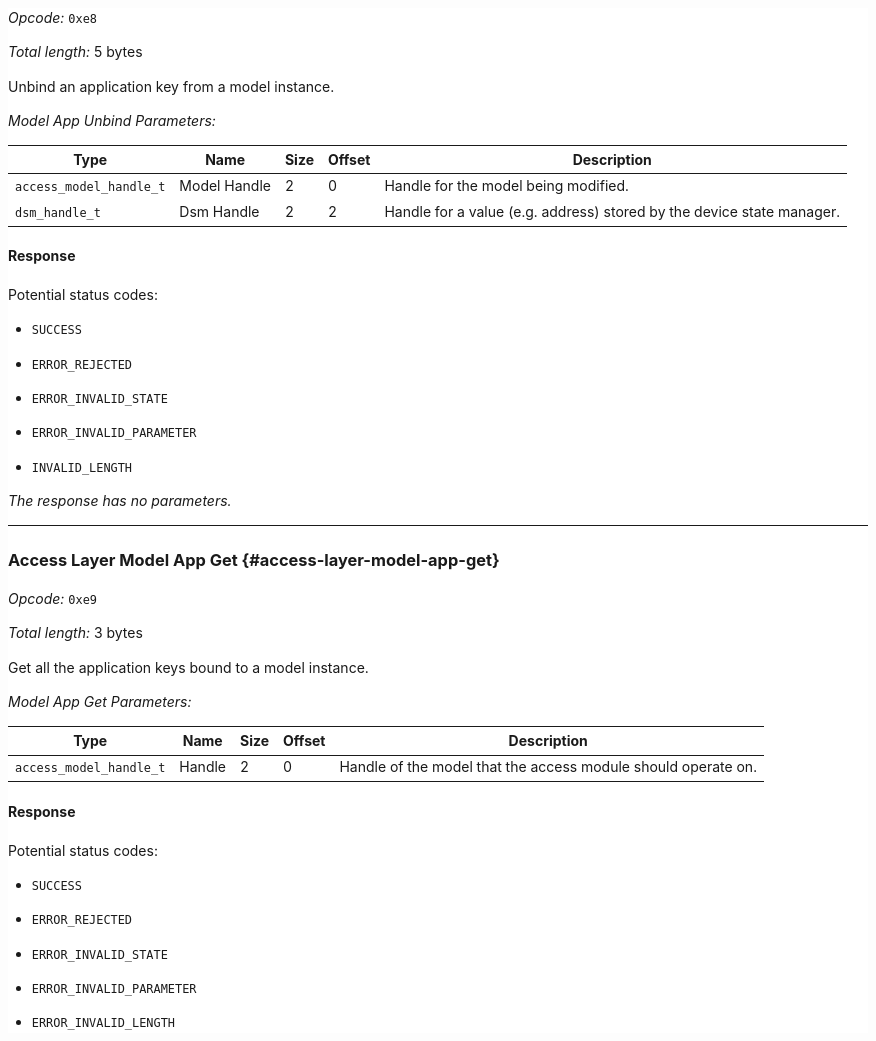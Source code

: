 _Opcode:_ `0xe8`

_Total length:_ 5 bytes

Unbind an application key from a model instance.

_Model App Unbind Parameters:_

Type          | Name                                    | Size | Offset | Description
--------------|-----------------------------------------|------|--------|------------
`access_model_handle_t` | Model Handle                            | 2    | 0      | Handle for the model being modified.
`dsm_handle_t` | Dsm Handle                              | 2    | 2      | Handle for a value (e.g. address) stored by the device state manager.

#### Response

Potential status codes:

- `SUCCESS`

- `ERROR_REJECTED`

- `ERROR_INVALID_STATE`

- `ERROR_INVALID_PARAMETER`

- `INVALID_LENGTH`

_The response has no parameters._

---
### Access Layer Model App Get {#access-layer-model-app-get}

_Opcode:_ `0xe9`

_Total length:_ 3 bytes

Get all the application keys bound to a model instance.

_Model App Get Parameters:_

Type          | Name                                    | Size | Offset | Description
--------------|-----------------------------------------|------|--------|------------
`access_model_handle_t` | Handle                                  | 2    | 0      | Handle of the model that the access module should operate on.

#### Response

Potential status codes:

- `SUCCESS`

- `ERROR_REJECTED`

- `ERROR_INVALID_STATE`

- `ERROR_INVALID_PARAMETER`

- `ERROR_INVALID_LENGTH`
